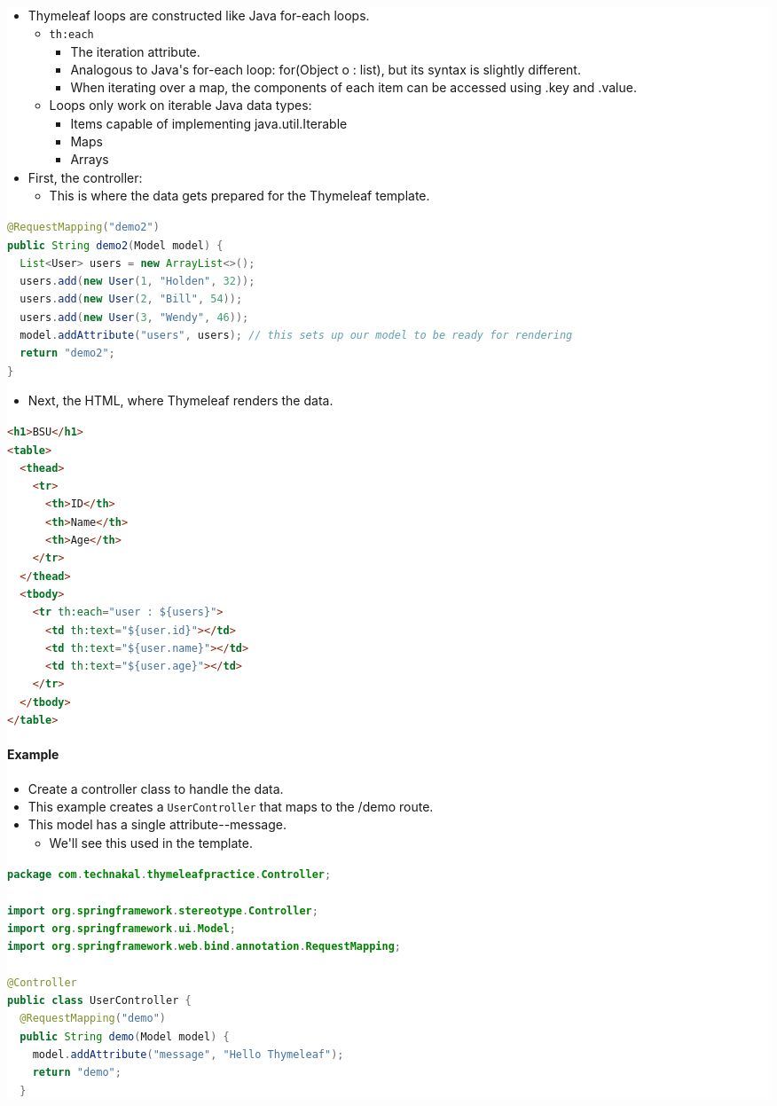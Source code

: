 - Thymeleaf loops are constructed like Java for-each loops.
  - `th:each`
    - The iteration attribute.
    - Analogous to Java's for-each loop: for(Object o : list), but its syntax is slightly different.
    - When iterating over a map, the components of each item can be accessed using .key and .value.
  - Loops only work on iterable Java data types:
    - Items capable of implementing java.util.Iterable
    - Maps
    - Arrays
- First, the controller:
  - This is where the data gets prepared for the Thymeleaf template.

```java
@RequestMapping("demo2")
public String demo2(Model model) {
  List<User> users = new ArrayList<>();
  users.add(new User(1, "Holden", 32));
  users.add(new User(2, "Bill", 54));
  users.add(new User(3, "Wendy", 46));
  model.addAttribute("users", users); // this sets up our model to be ready for rendering
  return "demo2";
}
```

- Next, the HTML, where Thymeleaf renders the data.

```html
<h1>BSU</h1>
<table>
  <thead>
    <tr>
      <th>ID</th>
      <th>Name</th>
      <th>Age</th>
    </tr>
  </thead>
  <tbody>
    <tr th:each="user : ${users}">
      <td th:text="${user.id}"></td>
      <td th:text="${user.name}"></td>
      <td th:text="${user.age}"></td>
    </tr>
  </tbody>
</table>
```

#### Example

- Create a controller class to handle the data.
- This example creates a `UserController` that maps to the /demo route.
- This model has a single attribute--message.
  - We'll see this used in the template.

```java
package com.technakal.thymeleafpractice.Controller;

import org.springframework.stereotype.Controller;
import org.springframework.ui.Model;
import org.springframework.web.bind.annotation.RequestMapping;

@Controller
public class UserController {
  @RequestMapping("demo")
  public String demo(Model model) {
    model.addAttribute("message", "Hello Thymeleaf");
    return "demo";
  }
```